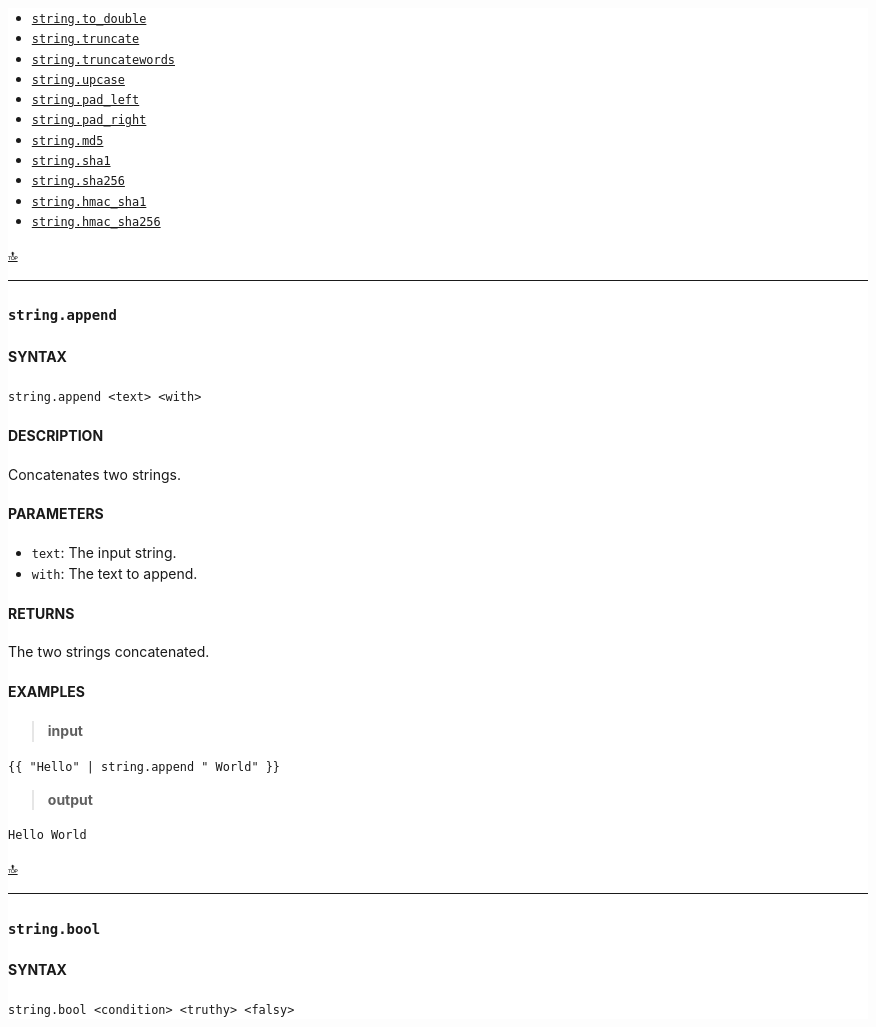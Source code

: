 - [`string.to_double`](#stringto_double)
- [`string.truncate`](#stringtruncate)
- [`string.truncatewords`](#stringtruncatewords)
- [`string.upcase`](#stringupcase)
- [`string.pad_left`](#stringpad_left)
- [`string.pad_right`](#stringpad_right)
- [`string.md5`](#stringmd5)
- [`string.sha1`](#stringsha1)
- [`string.sha256`](#stringsha256)
- [`string.hmac_sha1`](#stringhmac_sha1)
- [`string.hmac_sha256`](#stringhmac_sha256)

[:top:](#builtins)

************************************************************************

### `string.append`

#### SYNTAX
```
string.append <text> <with>
```

#### DESCRIPTION
Concatenates two strings.

#### PARAMETERS
- `text`: The input string.
- `with`: The text to append.


#### RETURNS
The two strings concatenated.

#### EXAMPLES
> **input**
```template-text
{{ "Hello" | string.append " World" }}
```
> **output**
```html
Hello World
```


[:top:](#builtins)

************************************************************************

### `string.bool`

#### SYNTAX
```
string.bool <condition> <truthy> <falsy>
```
